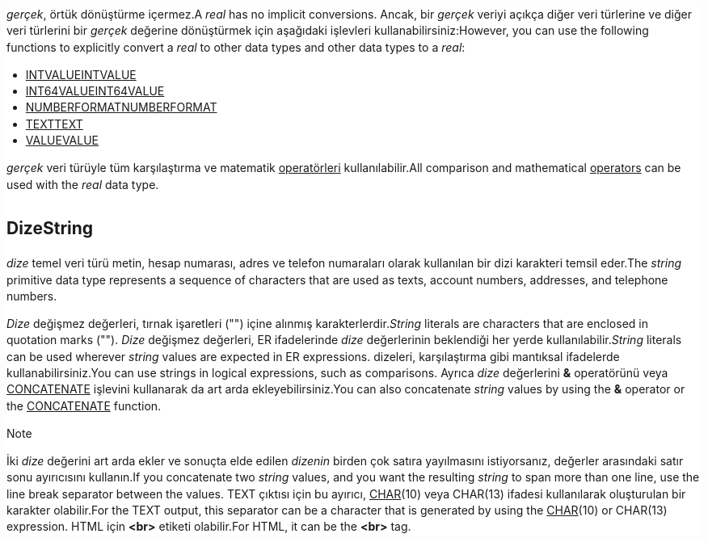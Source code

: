 <span data-ttu-id="b5364-251">*gerçek*, örtük dönüştürme içermez.</span><span class="sxs-lookup"><span data-stu-id="b5364-251">A *real* has no implicit conversions.</span></span> <span data-ttu-id="b5364-252">Ancak, bir *gerçek* veriyi açıkça diğer veri türlerine ve diğer veri türlerini bir *gerçek* değerine dönüştürmek için aşağıdaki işlevleri kullanabilirsiniz:</span><span class="sxs-lookup"><span data-stu-id="b5364-252">However, you can use the following functions to explicitly convert a *real* to other data types and other data types to a *real*:</span></span>

- [<span data-ttu-id="b5364-253">INTVALUE</span><span class="sxs-lookup"><span data-stu-id="b5364-253">INTVALUE</span></span>](er-functions-conversion-intvalue.md)
- [<span data-ttu-id="b5364-254">INT64VALUE</span><span class="sxs-lookup"><span data-stu-id="b5364-254">INT64VALUE</span></span>](er-functions-conversion-int64value.md)
- [<span data-ttu-id="b5364-255">NUMBERFORMAT</span><span class="sxs-lookup"><span data-stu-id="b5364-255">NUMBERFORMAT</span></span>](er-functions-text-numberformat.md)
- [<span data-ttu-id="b5364-256">TEXT</span><span class="sxs-lookup"><span data-stu-id="b5364-256">TEXT</span></span>](er-functions-text-text.md)
- [<span data-ttu-id="b5364-257">VALUE</span><span class="sxs-lookup"><span data-stu-id="b5364-257">VALUE</span></span>](er-functions-conversion-value.md)

<span data-ttu-id="b5364-258">*gerçek* veri türüyle tüm karşılaştırma ve matematik [operatörleri](er-formula-language.md#Operators) kullanılabilir.</span><span class="sxs-lookup"><span data-stu-id="b5364-258">All comparison and mathematical [operators](er-formula-language.md#Operators) can be used with the *real* data type.</span></span>

## <a name="string"></a><a name="string"></a><span data-ttu-id="b5364-259">Dize</span><span class="sxs-lookup"><span data-stu-id="b5364-259">String</span></span>

<span data-ttu-id="b5364-260">*dize* temel veri türü metin, hesap numarası, adres ve telefon numaraları olarak kullanılan bir dizi karakteri temsil eder.</span><span class="sxs-lookup"><span data-stu-id="b5364-260">The *string* primitive data type represents a sequence of characters that are used as texts, account numbers, addresses, and telephone numbers.</span></span>

<span data-ttu-id="b5364-261">*Dize* değişmez değerleri, tırnak işaretleri ("") içine alınmış karakterlerdir.</span><span class="sxs-lookup"><span data-stu-id="b5364-261">*String* literals are characters that are enclosed in quotation marks ("").</span></span> <span data-ttu-id="b5364-262">*Dize* değişmez değerleri, ER ifadelerinde *dize* değerlerinin beklendiği her yerde kullanılabilir.</span><span class="sxs-lookup"><span data-stu-id="b5364-262">*String* literals can be used wherever *string* values are expected in ER expressions.</span></span> <span data-ttu-id="b5364-263">dizeleri, karşılaştırma gibi mantıksal ifadelerde kullanabilirsiniz.</span><span class="sxs-lookup"><span data-stu-id="b5364-263">You can use strings in logical expressions, such as comparisons.</span></span> <span data-ttu-id="b5364-264">Ayrıca *dize* değerlerini **\&** operatörünü veya [CONCATENATE](er-functions-text-concatenate.md) işlevini kullanarak da art arda ekleyebilirsiniz.</span><span class="sxs-lookup"><span data-stu-id="b5364-264">You can also concatenate *string* values by using the **\&** operator or the [CONCATENATE](er-functions-text-concatenate.md) function.</span></span>

> [!NOTE]
> <span data-ttu-id="b5364-265">İki *dize* değerini art arda ekler ve sonuçta elde edilen *dizenin* birden çok satıra yayılmasını istiyorsanız, değerler arasındaki satır sonu ayırıcısını kullanın.</span><span class="sxs-lookup"><span data-stu-id="b5364-265">If you concatenate two *string* values, and you want the resulting *string* to span more than one line, use the line break separator between the values.</span></span> <span data-ttu-id="b5364-266">TEXT çıktısı için bu ayırıcı, [CHAR](er-functions-text-char.md)(10) veya CHAR(13) ifadesi kullanılarak oluşturulan bir karakter olabilir.</span><span class="sxs-lookup"><span data-stu-id="b5364-266">For the TEXT output, this separator can be a character that is generated by using the [CHAR](er-functions-text-char.md)(10) or CHAR(13) expression.</span></span> <span data-ttu-id="b5364-267">HTML için **\<br\>** etiketi olabilir.</span><span class="sxs-lookup"><span data-stu-id="b5364-267">For HTML, it can be the **\<br\>** tag.</span></span>
